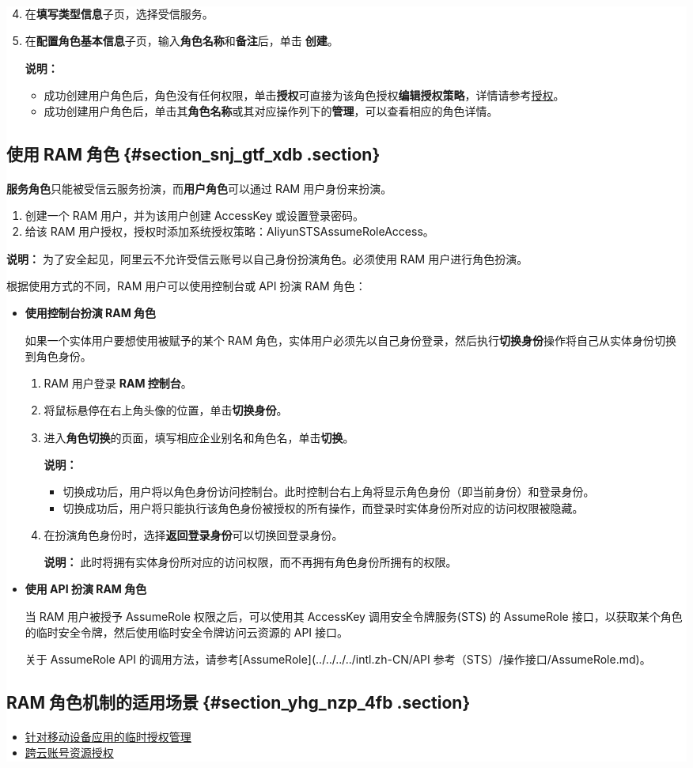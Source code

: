 4.  在**填写类型信息**子页，选择受信服务。
5.  在**配置角色基本信息**子页，输入**角色名称**和**备注**后，单击 **创建**。

    **说明：** 

    -   成功创建用户角色后，角色没有任何权限，单击**授权**可直接为该角色授权**编辑授权策略**，详情请参考[授权](intl.zh-CN/用户指南/（隐藏）旧版用户指南/授权管理/授权.md)。
    -   成功创建用户角色后，单击其**角色名称**或其对应操作列下的**管理**，可以查看相应的角色详情。

## 使用 RAM 角色 {#section_snj_gtf_xdb .section}

**服务角色**只能被受信云服务扮演，而**用户角色**可以通过 RAM 用户身份来扮演。

1.  创建一个 RAM 用户，并为该用户创建 AccessKey 或设置登录密码。
2.  给该 RAM 用户授权，授权时添加系统授权策略：AliyunSTSAssumeRoleAccess。

**说明：** 为了安全起见，阿里云不允许受信云账号以自己身份扮演角色。必须使用 RAM 用户进行角色扮演。

根据使用方式的不同，RAM 用户可以使用控制台或 API 扮演 RAM 角色：

-   **使用控制台扮演 RAM 角色** 

    如果一个实体用户要想使用被赋予的某个 RAM 角色，实体用户必须先以自己身份登录，然后执行**切换身份**操作将自己从实体身份切换到角色身份。

    1.  RAM 用户登录 **RAM 控制台**。
    2.  将鼠标悬停在右上角头像的位置，单击**切换身份**。
    3.  进入**角色切换**的页面，填写相应企业别名和角色名，单击**切换**。

        **说明：** 

        -   切换成功后，用户将以角色身份访问控制台。此时控制台右上角将显示角色身份（即当前身份）和登录身份。
        -   切换成功后，用户将只能执行该角色身份被授权的所有操作，而登录时实体身份所对应的访问权限被隐藏。
    4.  在扮演角色身份时，选择**返回登录身份**可以切换回登录身份。

        **说明：** 此时将拥有实体身份所对应的访问权限，而不再拥有角色身份所拥有的权限。

-   **使用 API 扮演 RAM 角色** 

    当 RAM 用户被授予 AssumeRole 权限之后，可以使用其 AccessKey 调用安全令牌服务\(STS\) 的 AssumeRole 接口，以获取某个角色的临时安全令牌，然后使用临时安全令牌访问云资源的 API 接口。

    关于 AssumeRole API 的调用方法，请参考[AssumeRole](../../../../intl.zh-CN/API 参考（STS）/操作接口/AssumeRole.md)。


## RAM 角色机制的适用场景 {#section_yhg_nzp_4fb .section}

-   [针对移动设备应用的临时授权管理](intl.zh-CN/用户指南/（隐藏）旧版用户指南/使用场景/针对移动设备应用的临时授权管理.md#)
-   [跨云账号资源授权](intl.zh-CN/用户指南/（隐藏）旧版用户指南/使用场景/跨云账号资源授权.md#)


